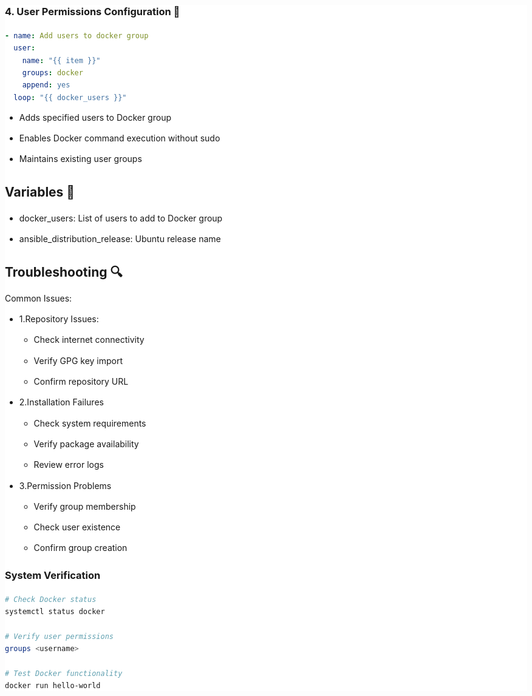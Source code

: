 ### 4. User Permissions Configuration 👥

```yaml
- name: Add users to docker group
  user:
    name: "{{ item }}"
    groups: docker
    append: yes
  loop: "{{ docker_users }}"
```

- Adds specified users to Docker group

- Enables Docker command execution without sudo

- Maintains existing user groups

## Variables 📝

- docker_users: List of users to add to Docker group

- ansible_distribution_release: Ubuntu release name

## Troubleshooting 🔍

Common Issues:

- 1.Repository Issues:

  - Check internet connectivity

  - Verify GPG key import

  - Confirm repository URL

- 2.Installation Failures

  - Check system requirements

  - Verify package availability

  - Review error logs

- 3.Permission Problems

  - Verify group membership

  - Check user existence

  - Confirm group creation

### System Verification

```bash
# Check Docker status
systemctl status docker

# Verify user permissions
groups <username>

# Test Docker functionality
docker run hello-world
```

